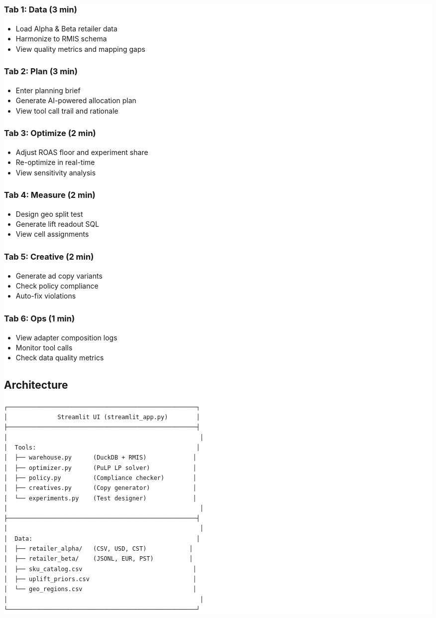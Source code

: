 ### Tab 1: Data (3 min)
- Load Alpha & Beta retailer data
- Harmonize to RMIS schema
- View quality metrics and mapping gaps

### Tab 2: Plan (3 min)
- Enter planning brief
- Generate AI-powered allocation plan
- View tool call trail and rationale

### Tab 3: Optimize (2 min)
- Adjust ROAS floor and experiment share
- Re-optimize in real-time
- View sensitivity analysis

### Tab 4: Measure (2 min)
- Design geo split test
- Generate lift readout SQL
- View cell assignments

### Tab 5: Creative (2 min)
- Generate ad copy variants
- Check policy compliance
- Auto-fix violations

### Tab 6: Ops (1 min)
- View adapter composition logs
- Monitor tool calls
- Check data quality metrics

## Architecture

```
┌─────────────────────────────────────────────────────┐
│              Streamlit UI (streamlit_app.py)        │
├─────────────────────────────────────────────────────┤
│                                                      │
│  Tools:                                             │
│  ├── warehouse.py      (DuckDB + RMIS)             │
│  ├── optimizer.py      (PuLP LP solver)            │
│  ├── policy.py         (Compliance checker)        │
│  ├── creatives.py      (Copy generator)            │
│  └── experiments.py    (Test designer)             │
│                                                      │
├─────────────────────────────────────────────────────┤
│                                                      │
│  Data:                                              │
│  ├── retailer_alpha/   (CSV, USD, CST)            │
│  ├── retailer_beta/    (JSONL, EUR, PST)          │
│  ├── sku_catalog.csv                               │
│  ├── uplift_priors.csv                             │
│  └── geo_regions.csv                               │
│                                                      │
└─────────────────────────────────────────────────────┘
```
